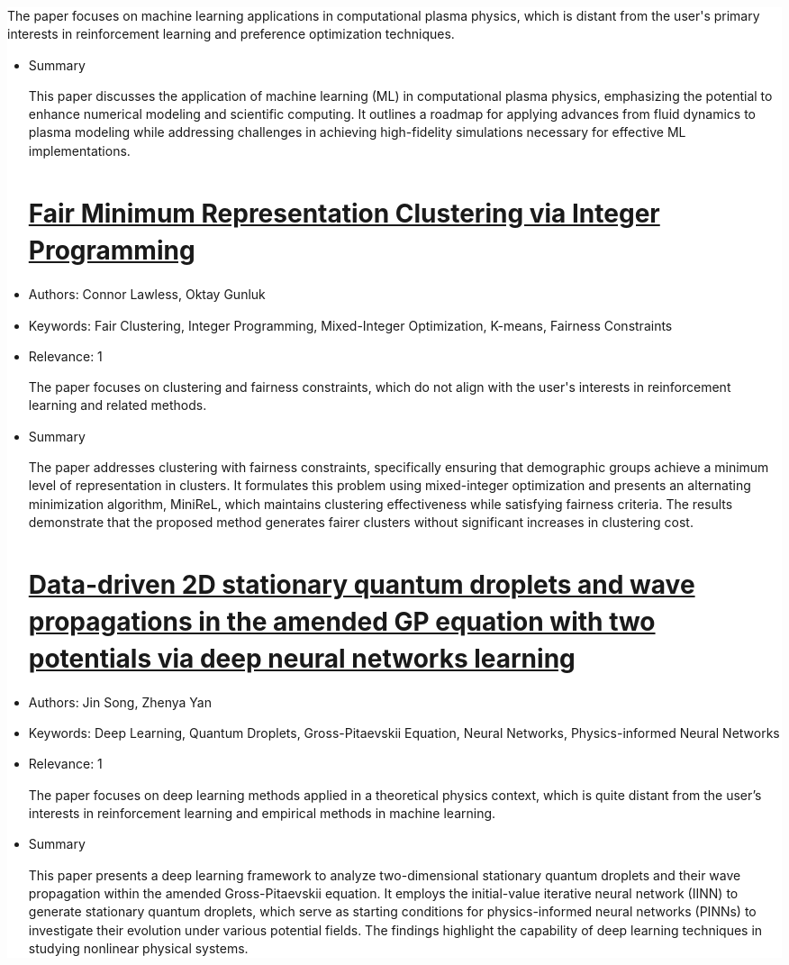   The paper focuses on machine learning applications in computational plasma physics, which is distant from the user's primary interests in reinforcement learning and preference optimization techniques.

- Summary
  
  This paper discusses the application of machine learning (ML) in computational plasma physics, emphasizing the potential to enhance numerical modeling and scientific computing. It outlines a roadmap for applying advances from fluid dynamics to plasma modeling while addressing challenges in achieving high-fidelity simulations necessary for effective ML implementations.  
  
  # [Fair Minimum Representation Clustering via Integer Programming](http://arxiv.org/abs/2409.02963v1)

- Authors: Connor Lawless, Oktay Gunluk

- Keywords: Fair Clustering, Integer Programming, Mixed-Integer Optimization, K-means, Fairness Constraints

- Relevance: 1
  
  The paper focuses on clustering and fairness constraints, which do not align with the user's interests in reinforcement learning and related methods.

- Summary
  
  The paper addresses clustering with fairness constraints, specifically ensuring that demographic groups achieve a minimum level of representation in clusters. It formulates this problem using mixed-integer optimization and presents an alternating minimization algorithm, MiniReL, which maintains clustering effectiveness while satisfying fairness criteria. The results demonstrate that the proposed method generates fairer clusters without significant increases in clustering cost.  
  
  # [Data-driven 2D stationary quantum droplets and wave propagations in the   amended GP equation with two potentials via deep neural networks learning](http://arxiv.org/abs/2409.02339v1)

- Authors: Jin Song, Zhenya Yan

- Keywords: Deep Learning, Quantum Droplets, Gross-Pitaevskii Equation, Neural Networks, Physics-informed Neural Networks

- Relevance: 1
  
  The paper focuses on deep learning methods applied in a theoretical physics context, which is quite distant from the user’s interests in reinforcement learning and empirical methods in machine learning.

- Summary
  
  This paper presents a deep learning framework to analyze two-dimensional stationary quantum droplets and their wave propagation within the amended Gross-Pitaevskii equation. It employs the initial-value iterative neural network (IINN) to generate stationary quantum droplets, which serve as starting conditions for physics-informed neural networks (PINNs) to investigate their evolution under various potential fields. The findings highlight the capability of deep learning techniques in studying nonlinear physical systems.  
